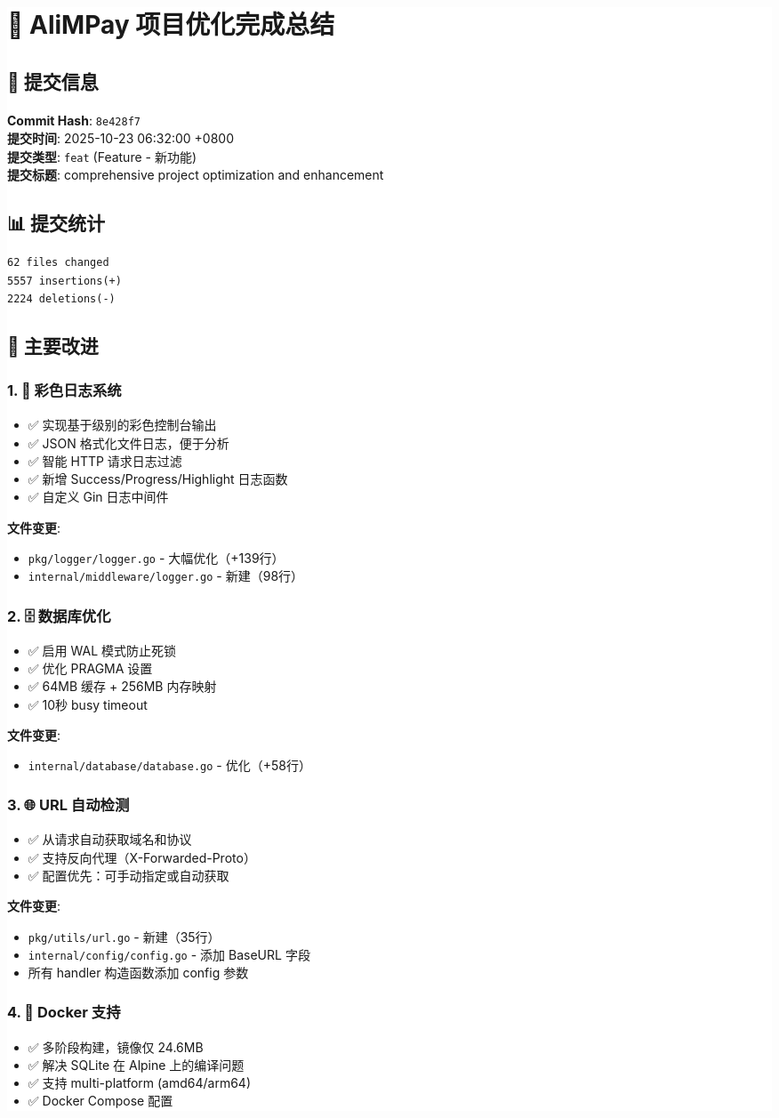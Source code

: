 # 🎉 AliMPay 项目优化完成总结

## 📅 提交信息

**Commit Hash**: `8e428f7`  
**提交时间**: 2025-10-23 06:32:00 +0800  
**提交类型**: `feat` (Feature - 新功能)  
**提交标题**: comprehensive project optimization and enhancement

## 📊 提交统计

```
62 files changed
5557 insertions(+)
2224 deletions(-)
```

## 🎯 主要改进

### 1. 🎨 彩色日志系统
- ✅ 实现基于级别的彩色控制台输出
- ✅ JSON 格式化文件日志，便于分析
- ✅ 智能 HTTP 请求日志过滤
- ✅ 新增 Success/Progress/Highlight 日志函数
- ✅ 自定义 Gin 日志中间件

**文件变更**:
- `pkg/logger/logger.go` - 大幅优化（+139行）
- `internal/middleware/logger.go` - 新建（98行）

### 2. 🗄️ 数据库优化
- ✅ 启用 WAL 模式防止死锁
- ✅ 优化 PRAGMA 设置
- ✅ 64MB 缓存 + 256MB 内存映射
- ✅ 10秒 busy timeout

**文件变更**:
- `internal/database/database.go` - 优化（+58行）

### 3. 🌐 URL 自动检测
- ✅ 从请求自动获取域名和协议
- ✅ 支持反向代理（X-Forwarded-Proto）
- ✅ 配置优先：可手动指定或自动获取

**文件变更**:
- `pkg/utils/url.go` - 新建（35行）
- `internal/config/config.go` - 添加 BaseURL 字段
- 所有 handler 构造函数添加 config 参数

### 4. 🐳 Docker 支持
- ✅ 多阶段构建，镜像仅 24.6MB
- ✅ 解决 SQLite 在 Alpine 上的编译问题
- ✅ 支持 multi-platform (amd64/arm64)
- ✅ Docker Compose 配置
